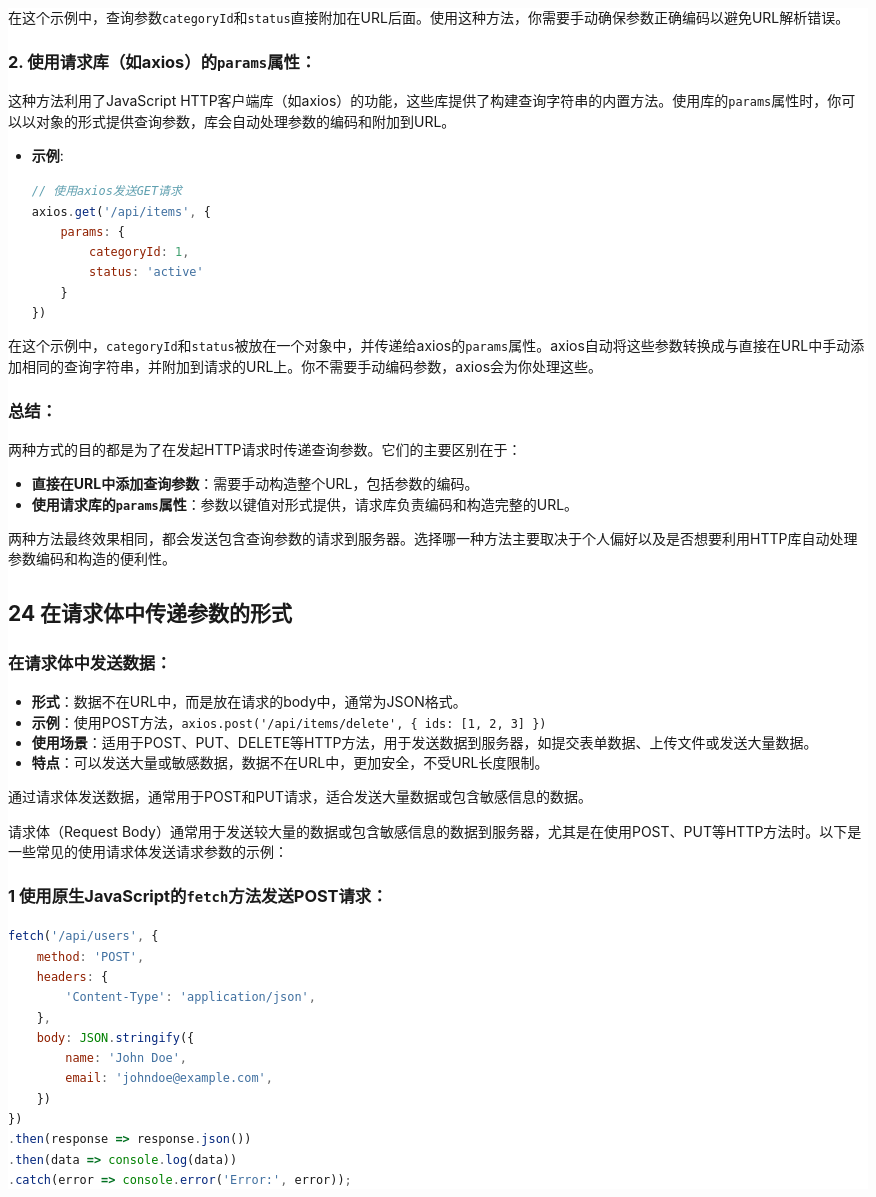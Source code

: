 在这个示例中，查询参数`categoryId`和`status`直接附加在URL后面。使用这种方法，你需要手动确保参数正确编码以避免URL解析错误。

### 2. 使用请求库（如axios）的`params`属性：

这种方法利用了JavaScript HTTP客户端库（如axios）的功能，这些库提供了构建查询字符串的内置方法。使用库的`params`属性时，你可以以对象的形式提供查询参数，库会自动处理参数的编码和附加到URL。

- **示例**:

  ```javascript
  // 使用axios发送GET请求
  axios.get('/api/items', {
      params: {
          categoryId: 1,
          status: 'active'
      }
  })
  ```

在这个示例中，`categoryId`和`status`被放在一个对象中，并传递给axios的`params`属性。axios自动将这些参数转换成与直接在URL中手动添加相同的查询字符串，并附加到请求的URL上。你不需要手动编码参数，axios会为你处理这些。

### 总结：

两种方式的目的都是为了在发起HTTP请求时传递查询参数。它们的主要区别在于：

- **直接在URL中添加查询参数**：需要手动构造整个URL，包括参数的编码。
- **使用请求库的`params`属性**：参数以键值对形式提供，请求库负责编码和构造完整的URL。

两种方法最终效果相同，都会发送包含查询参数的请求到服务器。选择哪一种方法主要取决于个人偏好以及是否想要利用HTTP库自动处理参数编码和构造的便利性。

## 24 在请求体中传递参数的形式

### 在请求体中发送数据：

- **形式**：数据不在URL中，而是放在请求的body中，通常为JSON格式。
- **示例**：使用POST方法，`axios.post('/api/items/delete', { ids: [1, 2, 3] })`
- **使用场景**：适用于POST、PUT、DELETE等HTTP方法，用于发送数据到服务器，如提交表单数据、上传文件或发送大量数据。
- **特点**：可以发送大量或敏感数据，数据不在URL中，更加安全，不受URL长度限制。

通过请求体发送数据，通常用于POST和PUT请求，适合发送大量数据或包含敏感信息的数据。





请求体（Request Body）通常用于发送较大量的数据或包含敏感信息的数据到服务器，尤其是在使用POST、PUT等HTTP方法时。以下是一些常见的使用请求体发送请求参数的示例：

### 1 使用原生JavaScript的`fetch`方法发送POST请求：

```javascript
fetch('/api/users', {
    method: 'POST',
    headers: {
        'Content-Type': 'application/json',
    },
    body: JSON.stringify({
        name: 'John Doe',
        email: 'johndoe@example.com',
    })
})
.then(response => response.json())
.then(data => console.log(data))
.catch(error => console.error('Error:', error));
```
